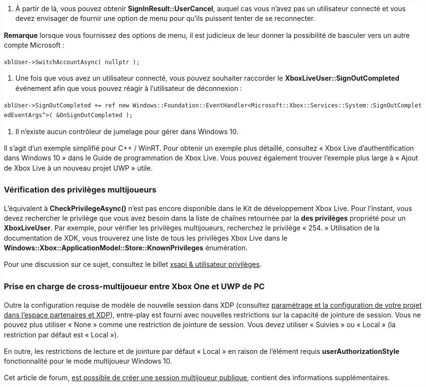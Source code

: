 1.  À partir de là, vous pouvez obtenir **SignInResult::UserCancel**, auquel cas vous n’avez pas un utilisateur connecté et vous devez envisager de fournir une option de menu pour qu’ils puissent tenter de se reconnecter.

  **Remarque** lorsque vous fournissez des options de menu, il est judicieux de leur donner la possibilité de basculer vers un autre compte Microsoft :

  ```
  xblUser->SwitchAccountAsync( nullptr );
  ```

1.  Une fois que vous avez un utilisateur connecté, vous pouvez souhaiter raccorder le **XboxLiveUser::SignOutCompleted** événement afin que vous pouvez réagir à l’utilisateur de déconnexion :

  ```
  xblUser->SignOutCompleted += ref new Windows::Foundation::EventHandler<Microsoft::Xbox::Services::System::SignOutCompletedEventArgs^>( &OnSignOutCompleted );
  ```

1.  Il n’existe aucun contrôleur de jumelage pour gérer dans Windows 10.

Il s’agit d’un exemple simplifié pour C++ / WinRT. Pour obtenir un exemple plus détaillé, consultez « Xbox Live d’authentification dans Windows 10 » dans le Guide de programmation de Xbox Live. Vous pouvez également trouver l’exemple plus large à « Ajout de Xbox Live à un nouveau projet UWP » utile.

### <a name="checking-multiplayer-privileges"></a>Vérification des privilèges multijoueurs

L’équivalent à **CheckPrivilegeAsync()** n’est pas encore disponible dans le Kit de développement Xbox Live. Pour l’instant, vous devez rechercher le privilège que vous avez besoin dans la liste de chaînes retournée par la **des privilèges** propriété pour un **XboxLiveUser**. Par exemple, pour vérifier les privilèges multijoueurs, recherchez le privilège « 254. » Utilisation de la documentation de XDK, vous trouverez une liste de tous les privilèges Xbox Live dans le **Windows::Xbox::ApplicationModel::Store::KnownPrivileges** énumération.

Pour une discussion sur ce sujet, consultez le billet [xsapi & utilisateur privilèges](https://forums.xboxlive.com/questions/48513/xsapi-user-privileges.html).

<a name="_Supporting_multiplayer_cross-play"></a>

### <a name="supporting-multiplayer-cross-play-between-xbox-one-and-pc-uwp"></a>Prise en charge de cross-multijoueur entre Xbox One et UWP de PC

Outre la configuration requise de modèle de nouvelle session dans XDP (consultez [paramétrage et la configuration de votre projet dans l’espace partenaires et XDP](#_Setting_up_and)), entre-play est fourni avec nouvelles restrictions sur la capacité de jointure de session. Vous ne pouvez plus utiliser « None » comme une restriction de jointure de session. Vous devez utiliser « Suivies » ou « Local » (la restriction par défaut est « Local »).

En outre, les restrictions de lecture et de jointure par défaut « Local » en raison de l’élément requis **userAuthorizationStyle** fonctionnalité pour le mode multijoueur Windows 10.

Cet article de forum, [est possible de créer une session multijoueur publique](https://forums.xboxlive.com/questions/46781/is-it-possible-to-create-public-multiplayer-sessio.html), contient des informations supplémentaires.
